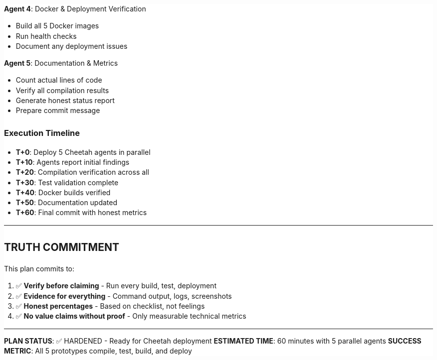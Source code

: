 **Agent 4**: Docker & Deployment Verification
- Build all 5 Docker images
- Run health checks
- Document any deployment issues

**Agent 5**: Documentation & Metrics
- Count actual lines of code
- Verify all compilation results
- Generate honest status report
- Prepare commit message

### Execution Timeline
- **T+0**: Deploy 5 Cheetah agents in parallel
- **T+10**: Agents report initial findings
- **T+20**: Compilation verification across all
- **T+30**: Test validation complete
- **T+40**: Docker builds verified
- **T+50**: Documentation updated
- **T+60**: Final commit with honest metrics

---

## TRUTH COMMITMENT

This plan commits to:
1. ✅ **Verify before claiming** - Run every build, test, deployment
2. ✅ **Evidence for everything** - Command output, logs, screenshots
3. ✅ **Honest percentages** - Based on checklist, not feelings
4. ✅ **No value claims without proof** - Only measurable technical metrics

---

**PLAN STATUS**: ✅ HARDENED - Ready for Cheetah deployment
**ESTIMATED TIME**: 60 minutes with 5 parallel agents
**SUCCESS METRIC**: All 5 prototypes compile, test, build, and deploy
